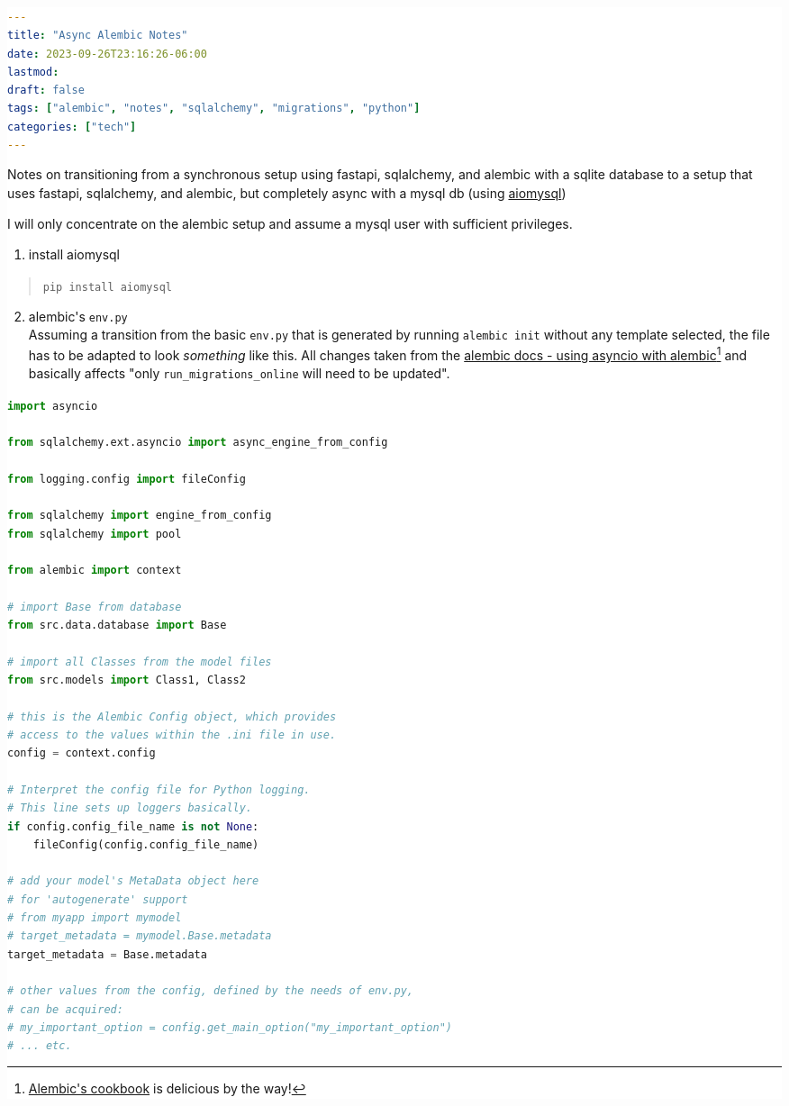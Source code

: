 ```yaml
---
title: "Async Alembic Notes"
date: 2023-09-26T23:16:26-06:00
lastmod: 
draft: false
tags: ["alembic", "notes", "sqlalchemy", "migrations", "python"]
categories: ["tech"]
---
```


Notes on transitioning from a synchronous setup using fastapi, sqlalchemy, and alembic with a sqlite database to a setup that uses fastapi, sqlalchemy, and alembic, but completely async with a mysql db (using [aiomysql](https://github.com/aio-libs/aiomysql))

I will only concentrate on the alembic setup and assume a mysql user with sufficient privileges.

1. install aiomysql  
> `pip install aiomysql`

2. alembic's `env.py`  
Assuming a transition from the basic `env.py` that is generated by running `alembic init` without any template selected, the file has to be adapted to look *something* like this. All changes taken from the [alembic docs - using asyncio with alembic](https://alembic.sqlalchemy.org/en/latest/cookbook.html#using-asyncio-with-alembic)[^1] and basically affects "only `run_migrations_online` will need to be updated".

```python {hl_lines=[3, "64-98"]}
import asyncio

from sqlalchemy.ext.asyncio import async_engine_from_config

from logging.config import fileConfig

from sqlalchemy import engine_from_config
from sqlalchemy import pool

from alembic import context

# import Base from database
from src.data.database import Base

# import all Classes from the model files
from src.models import Class1, Class2

# this is the Alembic Config object, which provides
# access to the values within the .ini file in use.
config = context.config

# Interpret the config file for Python logging.
# This line sets up loggers basically.
if config.config_file_name is not None:
    fileConfig(config.config_file_name)

# add your model's MetaData object here
# for 'autogenerate' support
# from myapp import mymodel
# target_metadata = mymodel.Base.metadata
target_metadata = Base.metadata

# other values from the config, defined by the needs of env.py,
# can be acquired:
# my_important_option = config.get_main_option("my_important_option")
# ... etc.


```

[^1]: [Alembic's cookbook](https://alembic.sqlalchemy.org/en/latest/cookbook.html) is delicious by the way!
[^2]: to be honest, I simply scrapped all existing revisions and create a new one, that included those changes.  
[^3]: Since I use a sqlite database for development, there is no risk of exposing database credentials. For other databases it would be necessary to infer the credentials like on line 60 and completly ignore/not set `sqlalchemy.url`.